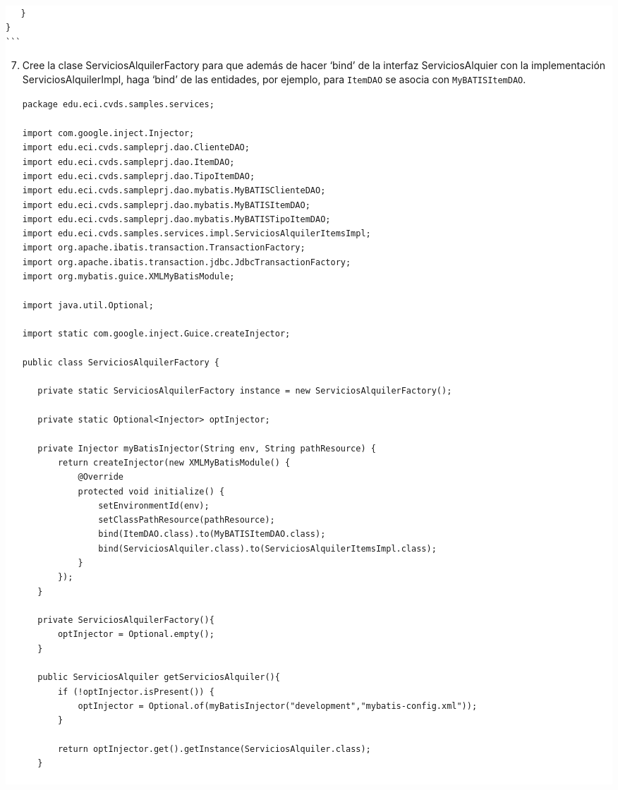        }
    }
    ```
    
7.  Cree la clase ServiciosAlquilerFactory para que además de hacer ‘bind’ de la interfaz ServiciosAlquier con la implementación ServiciosAlquilerImpl, haga ‘bind’ de las entidades, por ejemplo, para `ItemDAO` se asocia con `MyBATISItemDAO`.
    
    ```
    package edu.eci.cvds.samples.services;
    
    import com.google.inject.Injector;
    import edu.eci.cvds.sampleprj.dao.ClienteDAO;
    import edu.eci.cvds.sampleprj.dao.ItemDAO;
    import edu.eci.cvds.sampleprj.dao.TipoItemDAO;
    import edu.eci.cvds.sampleprj.dao.mybatis.MyBATISClienteDAO;
    import edu.eci.cvds.sampleprj.dao.mybatis.MyBATISItemDAO;
    import edu.eci.cvds.sampleprj.dao.mybatis.MyBATISTipoItemDAO;
    import edu.eci.cvds.samples.services.impl.ServiciosAlquilerItemsImpl;
    import org.apache.ibatis.transaction.TransactionFactory;
    import org.apache.ibatis.transaction.jdbc.JdbcTransactionFactory;
    import org.mybatis.guice.XMLMyBatisModule;
    
    import java.util.Optional;
    
    import static com.google.inject.Guice.createInjector;
    
    public class ServiciosAlquilerFactory {
    
       private static ServiciosAlquilerFactory instance = new ServiciosAlquilerFactory();
    
       private static Optional<Injector> optInjector;
    
       private Injector myBatisInjector(String env, String pathResource) {
           return createInjector(new XMLMyBatisModule() {
               @Override
               protected void initialize() {
                   setEnvironmentId(env);
                   setClassPathResource(pathResource);
                   bind(ItemDAO.class).to(MyBATISItemDAO.class);
                   bind(ServiciosAlquiler.class).to(ServiciosAlquilerItemsImpl.class);
               }
           });
       }
    
       private ServiciosAlquilerFactory(){
           optInjector = Optional.empty();
       }
    
       public ServiciosAlquiler getServiciosAlquiler(){
           if (!optInjector.isPresent()) {
               optInjector = Optional.of(myBatisInjector("development","mybatis-config.xml"));
           }
    
           return optInjector.get().getInstance(ServiciosAlquiler.class);
       }
    